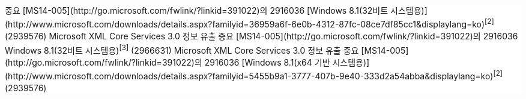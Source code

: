 </td>
<td style="border:1px solid black;">
중요

</td>
<td style="border:1px solid black;">
[MS14-005](http://go.microsoft.com/fwlink/?linkid=391022)의 2916036

</td>
</tr>
<tr>
<td style="border:1px solid black;">
[Windows 8.1(32비트 시스템용)](http://www.microsoft.com/downloads/details.aspx?familyid=36959a6f-6e0b-4312-87fc-08ce7df85cc1&displaylang=ko)<sup>[2]</sup>
(2939576)

</td>
<td style="border:1px solid black;">
Microsoft XML Core Services 3.0

</td>
<td style="border:1px solid black;">
정보 유출

</td>
<td style="border:1px solid black;">
중요

</td>
<td style="border:1px solid black;">
[MS14-005](http://go.microsoft.com/fwlink/?linkid=391022)의 2916036

</td>
</tr>
<tr>
<td style="border:1px solid black;">
Windows 8.1(32비트 시스템용)<sup>[3]</sup>
(2966631)

</td>
<td style="border:1px solid black;">
Microsoft XML Core Services 3.0

</td>
<td style="border:1px solid black;">
정보 유출

</td>
<td style="border:1px solid black;">
중요

</td>
<td style="border:1px solid black;">
[MS14-005](http://go.microsoft.com/fwlink/?linkid=391022)의 2916036

</td>
</tr>
<tr>
<td style="border:1px solid black;">
[Windows 8.1(x64 기반 시스템용)](http://www.microsoft.com/downloads/details.aspx?familyid=5455b9a1-3777-407b-9e40-333d2a54abba&displaylang=ko)<sup>[2]</sup>
(2939576)
